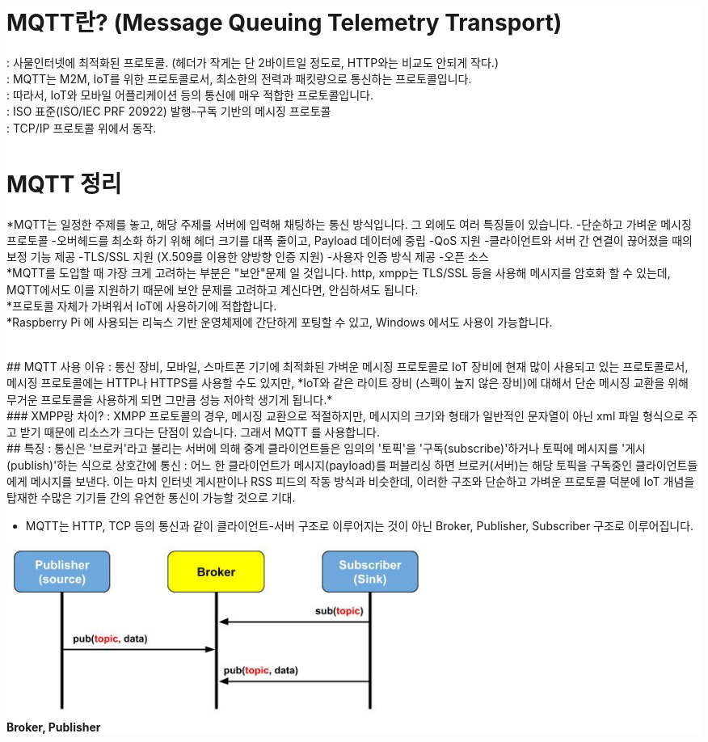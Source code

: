 # MQTT란? (Message Queuing Telemetry Transport) <br>
  : 사물인터넷에 최적화된 프로토콜.  (헤더가 작게는 단 2바이트일 정도로, HTTP와는 비교도 안되게 작다.) <br>
  : MQTT는 M2M, IoT를 위한 프로토콜로서, 최소한의 전력과 패킷량으로 통신하는 프로토콜입니다.  <br>
  : 따라서, IoT와 모바일 어플리케이션 등의 통신에 매우 적합한 프로토콜입니다. <br>
  : ISO 표준(ISO/IEC PRF 20922) 발행-구독 기반의 메시징 프로토콜 <br>
  : TCP/IP 프로토콜 위에서 동작. <br>
  
# MQTT 정리
  *MQTT는 일정한 주제를 놓고, 해당 주제를 서버에 입력해 채팅하는 통신 방식입니다. 그 외에도 여러 특징들이 있습니다.
  -단순하고 가벼운 메시징 프로토콜
  -오버헤드를 최소화 하기 위해 헤더 크기를 대폭 줄이고, Payload 데이터에 중립
  -QoS 지원
  -클라이언트와 서버 간 연결이 끊어졌을 때의 보정 기능 제공
  -TLS/SSL 지원 (X.509를 이용한 양방향 인증 지원)
  -사용자 인증 방식 제공
  -오픈 소스
  <br>
  *MQTT를 도입할 때 가장 크게 고려하는 부분은 "보안"문제 일 것입니다. 
   http, xmpp는 TLS/SSL 등을 사용해 메시지를 암호화 할 수 있는데, MQTT에서도 이를 지원하기 때문에 보안 문제를 고려하고 계신다면, 안심하셔도 됩니다.
  <br>
  *프로토콜 자체가 가벼워서 IoT에 사용하기에 적합합니다. <br>
  *Raspberry Pi 에 사용되는 리눅스 기반 운영체제에 간단하게 포팅할 수 있고, Windows 에서도 사용이 가능합니다.
  
<br>
## MQTT 사용 이유
  : 통신 장비, 모바일, 스마트폰 기기에 최적화된 가벼운 메시징 프로토콜로 IoT 장비에 현재 많이 사용되고 있는 프로토콜로서,
    메시징 프로토콜에는 HTTP나 HTTPS를 사용할 수도 있지만, *IoT와 같은 라이트 장비 (스펙이 높지 않은 장비)에 대해서 단순 메시징 교환을 위해 무거운 프로토콜을 사용하게 되면 그만큼 성능 저아학 생기게 됩니다.*

<br>
### XMPP랑 차이?
  : XMPP 프로토콜의 경우, 메시징 교환으로 적절하지만, 메시지의 크기와 형태가 일반적인 문자열이 아닌 xml 파일 형식으로 주고 받기 때문에 리소스가 크다는 단점이 있습니다.
    그래서 MQTT 를 사용합니다.
  
<br>
## 특징
  : 통신은 '브로커'라고 불리는 서버에 의해 중계
    클라이언트들은 임의의 '토픽'을 '구독(subscribe)'하거나 토픽에 메시지를 '게시(publish)'하는 식으로 상호간에 통신
  : 어느 한 클라이언트가 메시지(payload)를 퍼블리싱 하면 브로커(서버)는 해당 토픽을 구독중인 클라이언트들에게 메시지를 보낸다.
    이는 마치 인터넷 게시판이나 RSS 피드의 작동 방식과 비슷한데, 이러한 구조와 단순하고 가벼운 프로토콜 덕분에 IoT 개념을 탑재한 수많은 기기들 간의 유연한 통신이 가능할 것으로 기대.
  
- MQTT는 HTTP, TCP 등의 통신과 같이 클라이언트-서버 구조로 이루어지는 것이 아닌
  Broker, Publisher, Subscriber 구조로 이루어집니다.
  
<img src="./img/MQTT_IMG1.JPG" width = 60%><br>**Broker, Publisher**</img>
